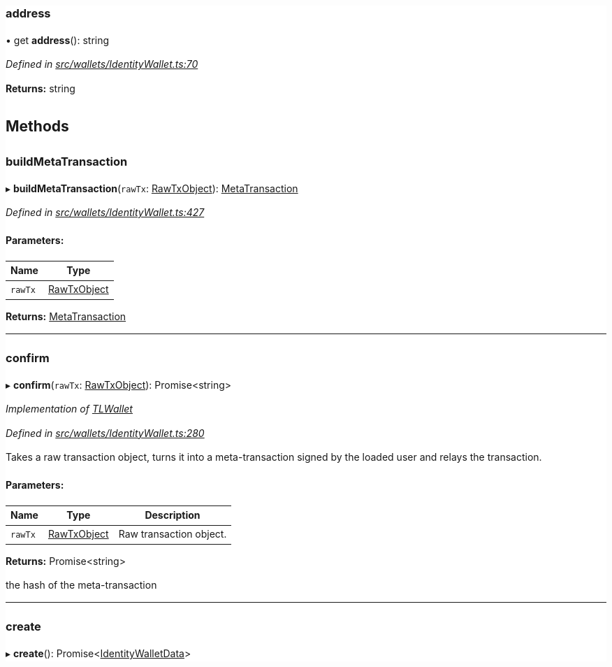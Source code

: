 ### address

• get **address**(): string

*Defined in [src/wallets/IdentityWallet.ts:70](https://github.com/trustlines-protocol/clientlib/blob/a897659/src/wallets/IdentityWallet.ts#L70)*

**Returns:** string

## Methods

### buildMetaTransaction

▸ **buildMetaTransaction**(`rawTx`: [RawTxObject](../interfaces/_typings_.rawtxobject.md)): [MetaTransaction](../interfaces/_typings_.metatransaction.md)

*Defined in [src/wallets/IdentityWallet.ts:427](https://github.com/trustlines-protocol/clientlib/blob/a897659/src/wallets/IdentityWallet.ts#L427)*

#### Parameters:

Name | Type |
------ | ------ |
`rawTx` | [RawTxObject](../interfaces/_typings_.rawtxobject.md) |

**Returns:** [MetaTransaction](../interfaces/_typings_.metatransaction.md)

___

### confirm

▸ **confirm**(`rawTx`: [RawTxObject](../interfaces/_typings_.rawtxobject.md)): Promise&#60;string>

*Implementation of [TLWallet](../interfaces/_wallets_tlwallet_.tlwallet.md)*

*Defined in [src/wallets/IdentityWallet.ts:280](https://github.com/trustlines-protocol/clientlib/blob/a897659/src/wallets/IdentityWallet.ts#L280)*

Takes a raw transaction object, turns it into a meta-transaction signed by
the loaded user and relays the transaction.

#### Parameters:

Name | Type | Description |
------ | ------ | ------ |
`rawTx` | [RawTxObject](../interfaces/_typings_.rawtxobject.md) | Raw transaction object. |

**Returns:** Promise&#60;string>

the hash of the meta-transaction

___

### create

▸ **create**(): Promise&#60;[IdentityWalletData](../interfaces/_typings_.identitywalletdata.md)>
